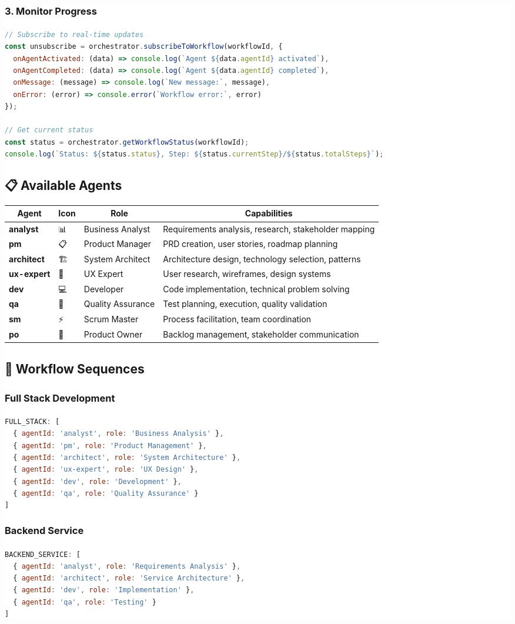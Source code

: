### 3. Monitor Progress

```javascript
// Subscribe to real-time updates
const unsubscribe = orchestrator.subscribeToWorkflow(workflowId, {
  onAgentActivated: (data) => console.log(`Agent ${data.agentId} activated`),
  onAgentCompleted: (data) => console.log(`Agent ${data.agentId} completed`),
  onMessage: (message) => console.log(`New message:`, message),
  onError: (error) => console.error(`Workflow error:`, error)
});

// Get current status
const status = orchestrator.getWorkflowStatus(workflowId);
console.log(`Status: ${status.status}, Step: ${status.currentStep}/${status.totalSteps}`);
```

## 📋 Available Agents

| Agent | Icon | Role | Capabilities |
|-------|------|------|-------------|
| **analyst** | 📊 | Business Analyst | Requirements analysis, research, stakeholder mapping |
| **pm** | 📋 | Product Manager | PRD creation, user stories, roadmap planning |
| **architect** | 🏗️ | System Architect | Architecture design, technology selection, patterns |
| **ux-expert** | 🎨 | UX Expert | User research, wireframes, design systems |
| **dev** | 💻 | Developer | Code implementation, technical problem solving |
| **qa** | 🧪 | Quality Assurance | Test planning, execution, quality validation |
| **sm** | ⚡ | Scrum Master | Process facilitation, team coordination |
| **po** | 🎯 | Product Owner | Backlog management, stakeholder communication |

## 🔄 Workflow Sequences

### Full Stack Development
```javascript
FULL_STACK: [
  { agentId: 'analyst', role: 'Business Analysis' },
  { agentId: 'pm', role: 'Product Management' },
  { agentId: 'architect', role: 'System Architecture' },
  { agentId: 'ux-expert', role: 'UX Design' },
  { agentId: 'dev', role: 'Development' },
  { agentId: 'qa', role: 'Quality Assurance' }
]
```

### Backend Service
```javascript
BACKEND_SERVICE: [
  { agentId: 'analyst', role: 'Requirements Analysis' },
  { agentId: 'architect', role: 'Service Architecture' },
  { agentId: 'dev', role: 'Implementation' },
  { agentId: 'qa', role: 'Testing' }
]
```
